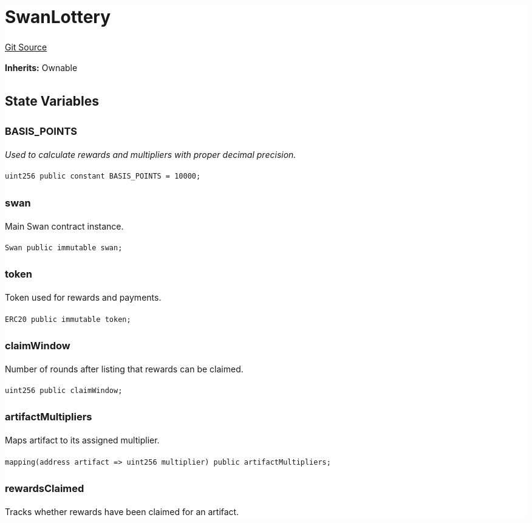 # SwanLottery
[Git Source](https://github.com/firstbatchxyz/swan-contracts/blob/c710fa9077819fe0de37f142a56e70d195d44ae7/src/SwanLottery.sol)

**Inherits:**
Ownable


## State Variables
### BASIS_POINTS
*Used to calculate rewards and multipliers with proper decimal precision.*


```solidity
uint256 public constant BASIS_POINTS = 10000;
```


### swan
Main Swan contract instance.


```solidity
Swan public immutable swan;
```


### token
Token used for rewards and payments.


```solidity
ERC20 public immutable token;
```


### claimWindow
Number of rounds after listing that rewards can be claimed.


```solidity
uint256 public claimWindow;
```


### artifactMultipliers
Maps artifact to its assigned multiplier.


```solidity
mapping(address artifact => uint256 multiplier) public artifactMultipliers;
```


### rewardsClaimed
Tracks whether rewards have been claimed for an artifact.

